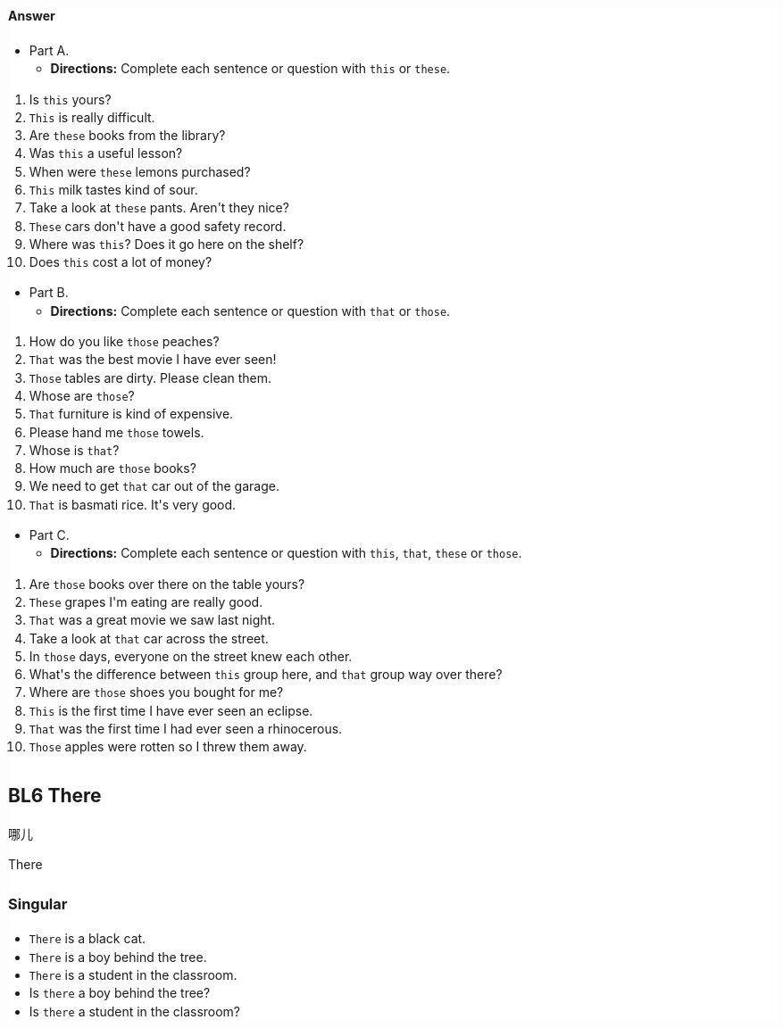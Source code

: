 #### Answer

- Part A.
    - **Directions:** Complete each sentence or question with `this` or `these`.

1. Is `this` yours?
2. `This` is really difficult.
3. Are `these` books from the library?
4. Was `this` a useful lesson?
5. When were `these` lemons purchased?
6. `This` milk tastes kind of sour.
7. Take a look at `these` pants. Aren't they nice?
8. `These` cars don't have a good safety record.
9. Where was `this`? Does it go here on the shelf?
10. Does `this` cost a lot of money?

- Part B.
    - **Directions:** Complete each sentence or question with `that` or `those`.

1. How do you like `those` peaches?
2. `That` was the best movie I have ever seen!
3. `Those` tables are dirty. Please clean them.
4. Whose are `those`?
5. `That` furniture is kind of expensive.
6. Please hand me `those` towels.
7. Whose is `that`?
8. How much are `those` books?
9. We need to get `that` car out of the garage.
10. `That` is basmati rice. It's very good.

- Part C.
    - **Directions:** Complete each sentence or question with `this`, `that`, `these` or `those`.

1. Are `those` books over there on the table yours?
2. `These` grapes I'm eating are really good.
3. `That` was a great movie we saw last night.
4. Take a look at `that` car across the street.
5. In `those` days, everyone on the street knew each other.
6. What's the difference between `this` group here, and
`that` group way over there?
7. Where are `those` shoes you bought for me?
8. `This` is the first time I have ever seen an eclipse.
9. `That` was the first time I had ever seen a rhinocerous.
10. `Those` apples were rotten so I threw them away.

## BL6 There

  哪儿

There

### Singular

- `There` is a black cat.
- `There` is a boy behind the tree.
- `There` is a student in the classroom.
- Is `there` a boy behind the tree?
- Is `there` a student in the classroom?
